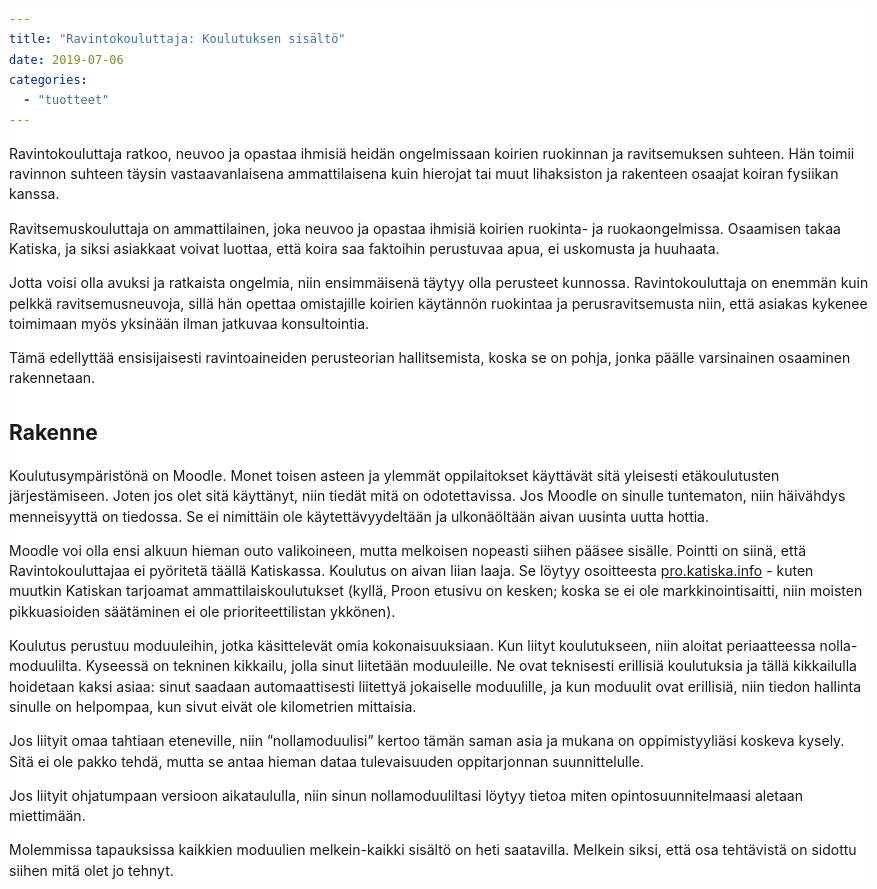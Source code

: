 ```yaml
---
title: "Ravintokouluttaja: Koulutuksen sisältö"
date: 2019-07-06
categories: 
  - "tuotteet"
---
```


Ravintokouluttaja ratkoo, neuvoo ja opastaa ihmisiä heidän ongelmissaan koirien ruokinnan ja ravitsemuksen suhteen. Hän toimii ravinnon suhteen täysin vastaavanlaisena ammattilaisena kuin hierojat tai muut lihaksiston ja rakenteen osaajat koiran fysiikan kanssa.



Ravitsemuskouluttaja on ammattilainen, joka neuvoo ja opastaa ihmisiä koirien ruokinta- ja ruokaongelmissa. Osaamisen takaa Katiska, ja siksi asiakkaat voivat luottaa, että koira saa faktoihin perustuvaa apua, ei uskomusta ja huuhaata.

Jotta voisi olla avuksi ja ratkaista ongelmia, niin ensimmäisenä täytyy olla perusteet kunnossa. Ravintokouluttaja on enemmän kuin pelkkä ravitsemusneuvoja, sillä hän opettaa omistajille koirien käytännön ruokintaa ja perusravitsemusta niin, että asiakas kykenee toimimaan myös yksinään ilman jatkuvaa konsultointia.

Tämä edellyttää ensisijaisesti ravintoaineiden perusteorian hallitsemista, koska se on pohja, jonka päälle varsinainen osaaminen rakennetaan.

## Rakenne

Koulutusympäristönä on Moodle. Monet toisen asteen ja ylemmät oppilaitokset käyttävät sitä yleisesti etäkoulutusten järjestämiseen. Joten jos olet sitä käyttänyt, niin tiedät mitä on odotettavissa. Jos Moodle on sinulle tuntematon, niin häivähdys menneisyyttä on tiedossa. Se ei nimittäin ole käytettävyydeltään ja ulkonäöltään aivan uusinta uutta hottia.

Moodle voi olla ensi alkuun hieman outo valikoineen, mutta melkoisen nopeasti siihen pääsee sisälle. Pointti on siinä, että Ravintokouluttajaa ei pyöritetä täällä Katiskassa. Koulutus on aivan liian laaja. Se löytyy osoitteesta [pro.katiska.info](https://www.katiska.pro) - kuten muutkin Katiskan tarjoamat ammattilaiskoulutukset (kyllä, Proon etusivu on kesken; koska se ei ole markkinointisaitti, niin moisten pikkuasioiden säätäminen ei ole prioriteettilistan ykkönen).

Koulutus perustuu moduuleihin, jotka käsittelevät omia kokonaisuuksiaan. Kun liityt koulutukseen, niin aloitat periaatteessa nolla-moduulilta. Kyseessä on tekninen kikkailu, jolla sinut liitetään moduuleille. Ne ovat teknisesti erillisiä koulutuksia ja tällä kikkailulla hoidetaan kaksi asiaa: sinut saadaan automaattisesti liitettyä jokaiselle moduulille, ja kun moduulit ovat erillisiä, niin tiedon hallinta sinulle on helpompaa, kun sivut eivät ole kilometrien mittaisia.

Jos liityit omaa tahtiaan eteneville, niin ”nollamoduulisi” kertoo tämän saman asia ja mukana on oppimistyyliäsi koskeva kysely. Sitä ei ole pakko tehdä, mutta se antaa hieman dataa tulevaisuuden oppitarjonnan suunnittelulle.

Jos liityit ohjatumpaan versioon aikataululla, niin sinun nollamoduuliltasi löytyy tietoa miten opintosuunnitelmaasi aletaan miettimään.

Molemmissa tapauksissa kaikkien moduulien melkein-kaikki sisältö on heti saatavilla. Melkein siksi, että osa tehtävistä on sidottu siihen mitä olet jo tehnyt.
